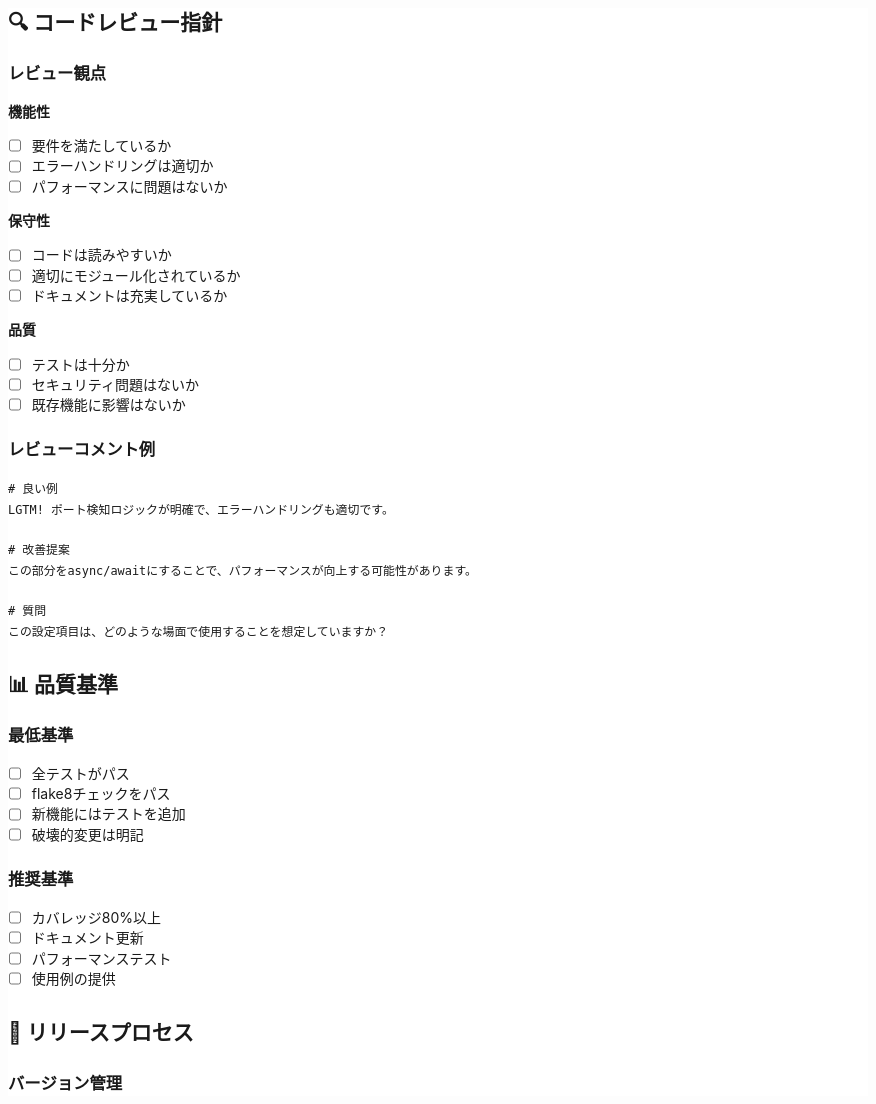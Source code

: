 ## 🔍 コードレビュー指針

### レビュー観点

**機能性**
- [ ] 要件を満たしているか
- [ ] エラーハンドリングは適切か
- [ ] パフォーマンスに問題はないか

**保守性**
- [ ] コードは読みやすいか
- [ ] 適切にモジュール化されているか
- [ ] ドキュメントは充実しているか

**品質**
- [ ] テストは十分か
- [ ] セキュリティ問題はないか
- [ ] 既存機能に影響はないか

### レビューコメント例

```
# 良い例
LGTM! ポート検知ロジックが明確で、エラーハンドリングも適切です。

# 改善提案
この部分をasync/awaitにすることで、パフォーマンスが向上する可能性があります。

# 質問
この設定項目は、どのような場面で使用することを想定していますか？
```

## 📊 品質基準

### 最低基準

- [ ] 全テストがパス
- [ ] flake8チェックをパス
- [ ] 新機能にはテストを追加
- [ ] 破壊的変更は明記

### 推奨基準

- [ ] カバレッジ80%以上
- [ ] ドキュメント更新
- [ ] パフォーマンステスト
- [ ] 使用例の提供

## 🎉 リリースプロセス

### バージョン管理
